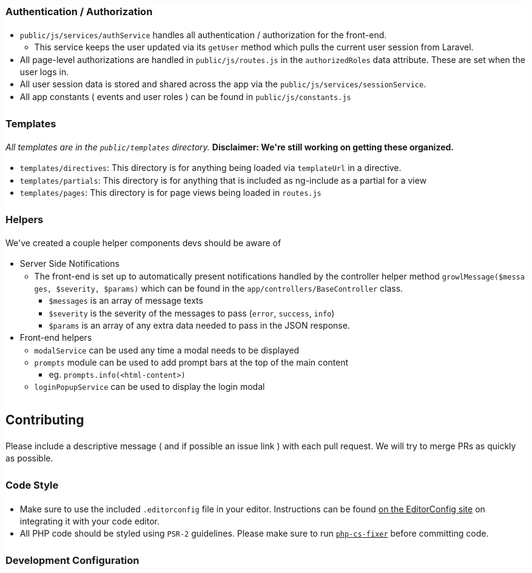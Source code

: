 ### Authentication / Authorization

* `public/js/services/authService` handles all authentication / authorization for the front-end.
  * This service keeps the user updated via its `getUser` method which pulls the current user session from Laravel.
* All page-level authorizations are handled in `public/js/routes.js` in the `authorizedRoles` data attribute.  These are set when the user logs in.
* All user session data is stored and shared across the app via the `public/js/services/sessionService`.
* All app constants ( events and user roles ) can be found in `public/js/constants.js`

### Templates
*All templates are in the `public/templates` directory.*
**Disclaimer: We're still working on getting these organized.**

* `templates/directives`: This directory is for anything being loaded via `templateUrl` in a directive.
* `templates/partials`: This directory is for anything that is included as ng-include as a partial for a view
* `templates/pages`: This directory is for page views being loaded in `routes.js`


### Helpers

We've created a couple helper components devs should be aware of

* Server Side Notifications
  * The front-end is set up to automatically present notifications handled by the controller helper method `growlMessage($messages, $severity, $params)` which can be found in the `app/controllers/BaseController` class.
    * `$messages` is an array of message texts
    * `$severity` is the severity of the messages to pass (`error`, `success`, `info`)
    * `$params` is an array of any extra data needed to pass in the JSON response.
* Front-end helpers
  * `modalService` can be used any time a modal needs to be displayed
  * `prompts` module can be used to add prompt bars at the top of the main content
    * eg. `prompts.info(<html-content>)`
  * `loginPopupService` can be used to display the login modal


## Contributing

Please include a descriptive message ( and if possible an issue link ) with each pull request.  We will try to merge PRs as quickly as possible.

### Code Style

* Make sure to use the included `.editorconfig` file in your editor.  Instructions can be found [on the EditorConfig site](http://editorconfig.org/) on integrating it with your code editor.
* All PHP code should be styled using `PSR-2` guidelines.  Please make sure to run [`php-cs-fixer`](https://github.com/FriendsOfPHP/PHP-CS-Fixer) before committing code.

### Development Configuration
